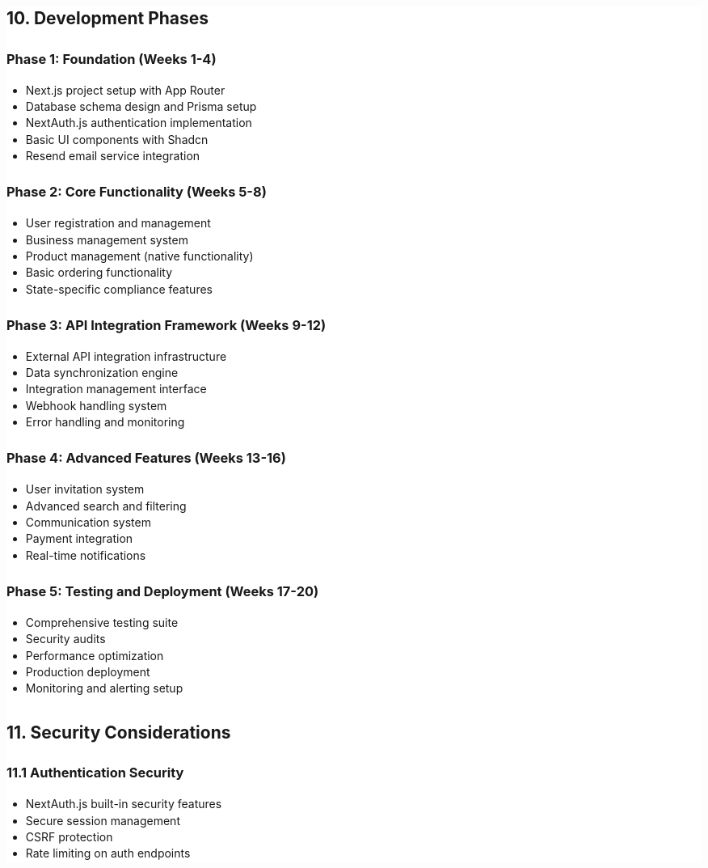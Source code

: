 ## 10. Development Phases

### Phase 1: Foundation (Weeks 1-4)

- Next.js project setup with App Router
- Database schema design and Prisma setup
- NextAuth.js authentication implementation
- Basic UI components with Shadcn
- Resend email service integration

### Phase 2: Core Functionality (Weeks 5-8)

- User registration and management
- Business management system
- Product management (native functionality)
- Basic ordering functionality
- State-specific compliance features

### Phase 3: API Integration Framework (Weeks 9-12)

- External API integration infrastructure
- Data synchronization engine
- Integration management interface
- Webhook handling system
- Error handling and monitoring

### Phase 4: Advanced Features (Weeks 13-16)

- User invitation system
- Advanced search and filtering
- Communication system
- Payment integration
- Real-time notifications

### Phase 5: Testing and Deployment (Weeks 17-20)

- Comprehensive testing suite
- Security audits
- Performance optimization
- Production deployment
- Monitoring and alerting setup

## 11. Security Considerations

### 11.1 Authentication Security

- NextAuth.js built-in security features
- Secure session management
- CSRF protection
- Rate limiting on auth endpoints
